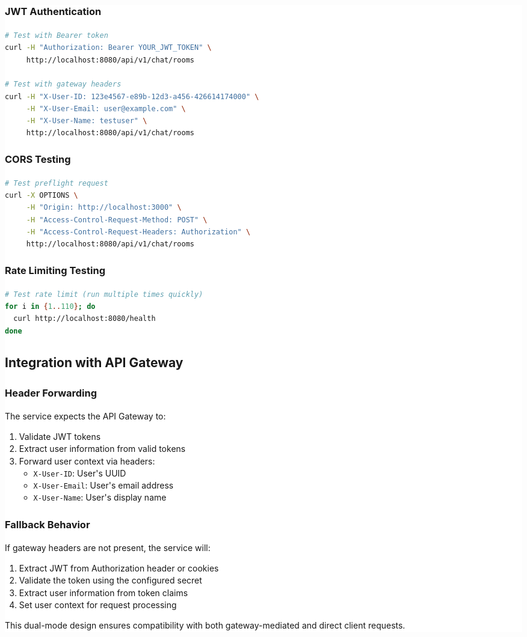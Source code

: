 ### JWT Authentication
```bash
# Test with Bearer token
curl -H "Authorization: Bearer YOUR_JWT_TOKEN" \
     http://localhost:8080/api/v1/chat/rooms

# Test with gateway headers
curl -H "X-User-ID: 123e4567-e89b-12d3-a456-426614174000" \
     -H "X-User-Email: user@example.com" \
     -H "X-User-Name: testuser" \
     http://localhost:8080/api/v1/chat/rooms
```

### CORS Testing
```bash
# Test preflight request
curl -X OPTIONS \
     -H "Origin: http://localhost:3000" \
     -H "Access-Control-Request-Method: POST" \
     -H "Access-Control-Request-Headers: Authorization" \
     http://localhost:8080/api/v1/chat/rooms
```

### Rate Limiting Testing
```bash
# Test rate limit (run multiple times quickly)
for i in {1..110}; do
  curl http://localhost:8080/health
done
```

## Integration with API Gateway

### Header Forwarding
The service expects the API Gateway to:
1. Validate JWT tokens
2. Extract user information from valid tokens
3. Forward user context via headers:
   - `X-User-ID`: User's UUID
   - `X-User-Email`: User's email address
   - `X-User-Name`: User's display name

### Fallback Behavior
If gateway headers are not present, the service will:
1. Extract JWT from Authorization header or cookies
2. Validate the token using the configured secret
3. Extract user information from token claims
4. Set user context for request processing

This dual-mode design ensures compatibility with both gateway-mediated and direct client requests.

